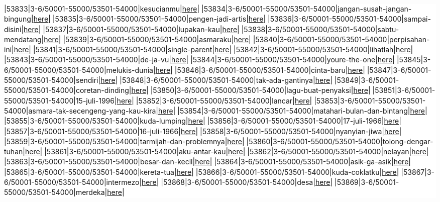 |53833|3-6/50001-55000/53501-54000|kesucianmu|[here](https://cdn.jsdelivr.net/gh/guitarchord/c3-6/50001-55000/53501-54000/kesucianmu.webp)|
|53834|3-6/50001-55000/53501-54000|jangan-susah-jangan-bingung|[here](https://cdn.jsdelivr.net/gh/guitarchord/c3-6/50001-55000/53501-54000/jangan-susah-jangan-bingung.webp)|
|53835|3-6/50001-55000/53501-54000|pengen-jadi-artis|[here](https://cdn.jsdelivr.net/gh/guitarchord/c3-6/50001-55000/53501-54000/pengen-jadi-artis.webp)|
|53836|3-6/50001-55000/53501-54000|sampai-disini|[here](https://cdn.jsdelivr.net/gh/guitarchord/c3-6/50001-55000/53501-54000/sampai-disini.webp)|
|53837|3-6/50001-55000/53501-54000|lupakan-kau|[here](https://cdn.jsdelivr.net/gh/guitarchord/c3-6/50001-55000/53501-54000/lupakan-kau.webp)|
|53838|3-6/50001-55000/53501-54000|sabtu-mendatang|[here](https://cdn.jsdelivr.net/gh/guitarchord/c3-6/50001-55000/53501-54000/sabtu-mendatang.webp)|
|53839|3-6/50001-55000/53501-54000|asmaraku|[here](https://cdn.jsdelivr.net/gh/guitarchord/c3-6/50001-55000/53501-54000/asmaraku.webp)|
|53840|3-6/50001-55000/53501-54000|perpisahan-ini|[here](https://cdn.jsdelivr.net/gh/guitarchord/c3-6/50001-55000/53501-54000/perpisahan-ini.webp)|
|53841|3-6/50001-55000/53501-54000|single-parent|[here](https://cdn.jsdelivr.net/gh/guitarchord/c3-6/50001-55000/53501-54000/single-parent.webp)|
|53842|3-6/50001-55000/53501-54000|lihatlah|[here](https://cdn.jsdelivr.net/gh/guitarchord/c3-6/50001-55000/53501-54000/lihatlah.webp)|
|53843|3-6/50001-55000/53501-54000|de-ja-vu|[here](https://cdn.jsdelivr.net/gh/guitarchord/c3-6/50001-55000/53501-54000/de-ja-vu.webp)|
|53844|3-6/50001-55000/53501-54000|youre-the-one|[here](https://cdn.jsdelivr.net/gh/guitarchord/c3-6/50001-55000/53501-54000/youre-the-one.webp)|
|53845|3-6/50001-55000/53501-54000|melukis-dunia|[here](https://cdn.jsdelivr.net/gh/guitarchord/c3-6/50001-55000/53501-54000/melukis-dunia.webp)|
|53846|3-6/50001-55000/53501-54000|cinta-baru|[here](https://cdn.jsdelivr.net/gh/guitarchord/c3-6/50001-55000/53501-54000/cinta-baru.webp)|
|53847|3-6/50001-55000/53501-54000|sendiri|[here](https://cdn.jsdelivr.net/gh/guitarchord/c3-6/50001-55000/53501-54000/sendiri.webp)|
|53848|3-6/50001-55000/53501-54000|tak-ada-gantinya|[here](https://cdn.jsdelivr.net/gh/guitarchord/c3-6/50001-55000/53501-54000/tak-ada-gantinya.webp)|
|53849|3-6/50001-55000/53501-54000|coretan-dinding|[here](https://cdn.jsdelivr.net/gh/guitarchord/c3-6/50001-55000/53501-54000/coretan-dinding.webp)|
|53850|3-6/50001-55000/53501-54000|lagu-buat-penyaksi|[here](https://cdn.jsdelivr.net/gh/guitarchord/c3-6/50001-55000/53501-54000/lagu-buat-penyaksi.webp)|
|53851|3-6/50001-55000/53501-54000|15-juli-1996|[here](https://cdn.jsdelivr.net/gh/guitarchord/c3-6/50001-55000/53501-54000/15-juli-1996.webp)|
|53852|3-6/50001-55000/53501-54000|lancar|[here](https://cdn.jsdelivr.net/gh/guitarchord/c3-6/50001-55000/53501-54000/lancar.webp)|
|53853|3-6/50001-55000/53501-54000|asmara-tak-secengeng-yang-kau-kira|[here](https://cdn.jsdelivr.net/gh/guitarchord/c3-6/50001-55000/53501-54000/asmara-tak-secengeng-yang-kau-kira.webp)|
|53854|3-6/50001-55000/53501-54000|matahari-bulan-dan-bintang|[here](https://cdn.jsdelivr.net/gh/guitarchord/c3-6/50001-55000/53501-54000/matahari-bulan-dan-bintang.webp)|
|53855|3-6/50001-55000/53501-54000|kuda-lumping|[here](https://cdn.jsdelivr.net/gh/guitarchord/c3-6/50001-55000/53501-54000/kuda-lumping.webp)|
|53856|3-6/50001-55000/53501-54000|17-juli-1966|[here](https://cdn.jsdelivr.net/gh/guitarchord/c3-6/50001-55000/53501-54000/17-juli-1966.webp)|
|53857|3-6/50001-55000/53501-54000|16-juli-1966|[here](https://cdn.jsdelivr.net/gh/guitarchord/c3-6/50001-55000/53501-54000/16-juli-1966.webp)|
|53858|3-6/50001-55000/53501-54000|nyanyian-jiwa|[here](https://cdn.jsdelivr.net/gh/guitarchord/c3-6/50001-55000/53501-54000/nyanyian-jiwa.webp)|
|53859|3-6/50001-55000/53501-54000|tarmijah-dan-problemnya|[here](https://cdn.jsdelivr.net/gh/guitarchord/c3-6/50001-55000/53501-54000/tarmijah-dan-problemnya.webp)|
|53860|3-6/50001-55000/53501-54000|tolong-dengar-tuhan|[here](https://cdn.jsdelivr.net/gh/guitarchord/c3-6/50001-55000/53501-54000/tolong-dengar-tuhan.webp)|
|53861|3-6/50001-55000/53501-54000|aku-antar-kau|[here](https://cdn.jsdelivr.net/gh/guitarchord/c3-6/50001-55000/53501-54000/aku-antar-kau.webp)|
|53862|3-6/50001-55000/53501-54000|nelayan|[here](https://cdn.jsdelivr.net/gh/guitarchord/c3-6/50001-55000/53501-54000/nelayan.webp)|
|53863|3-6/50001-55000/53501-54000|besar-dan-kecil|[here](https://cdn.jsdelivr.net/gh/guitarchord/c3-6/50001-55000/53501-54000/besar-dan-kecil.webp)|
|53864|3-6/50001-55000/53501-54000|asik-ga-asik|[here](https://cdn.jsdelivr.net/gh/guitarchord/c3-6/50001-55000/53501-54000/asik-ga-asik.webp)|
|53865|3-6/50001-55000/53501-54000|kereta-tua|[here](https://cdn.jsdelivr.net/gh/guitarchord/c3-6/50001-55000/53501-54000/kereta-tua.webp)|
|53866|3-6/50001-55000/53501-54000|kuda-coklatku|[here](https://cdn.jsdelivr.net/gh/guitarchord/c3-6/50001-55000/53501-54000/kuda-coklatku.webp)|
|53867|3-6/50001-55000/53501-54000|intermezo|[here](https://cdn.jsdelivr.net/gh/guitarchord/c3-6/50001-55000/53501-54000/intermezo.webp)|
|53868|3-6/50001-55000/53501-54000|desa|[here](https://cdn.jsdelivr.net/gh/guitarchord/c3-6/50001-55000/53501-54000/desa.webp)|
|53869|3-6/50001-55000/53501-54000|merdeka|[here](https://cdn.jsdelivr.net/gh/guitarchord/c3-6/50001-55000/53501-54000/merdeka.webp)|